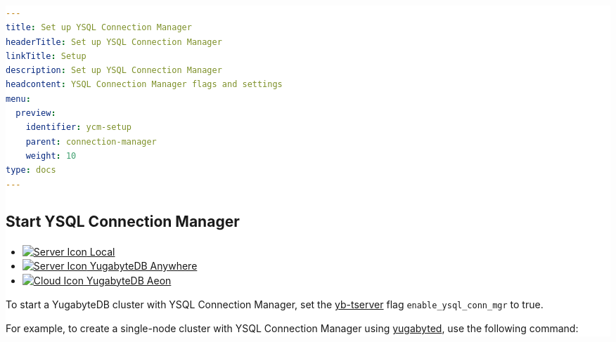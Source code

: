 ```yaml
---
title: Set up YSQL Connection Manager
headerTitle: Set up YSQL Connection Manager
linkTitle: Setup
description: Set up YSQL Connection Manager
headcontent: YSQL Connection Manager flags and settings
menu:
  preview:
    identifier: ycm-setup
    parent: connection-manager
    weight: 10
type: docs
---
```


## Start YSQL Connection Manager

<ul class="nav nav-tabs nav-tabs-yb">
  <li >
    <a href="#yugabyted" class="nav-link active" id="yugabyted-tab" data-bs-toggle="tab" role="tab" aria-controls="yugabyted" aria-selected="true">
      <img src="/icons/database.svg" alt="Server Icon">
      Local
    </a>
  </li>
  <li>
    <a href="#platform" class="nav-link" id="platform-tab" data-bs-toggle="tab" role="tab" aria-controls="platform" aria-selected="false">
      <img src="/icons/server.svg" alt="Server Icon">
      YugabyteDB Anywhere
    </a>
  </li>
  <li>
    <a href="#aeon" class="nav-link" id="aeon-tab" data-bs-toggle="tab" role="tab" aria-controls="aeon" aria-selected="false">
      <img src="/icons/cloud.svg" alt="Cloud Icon">
      YugabyteDB Aeon
    </a>
  </li>
</ul>

<div class="tab-content">
  <div id="yugabyted" class="tab-pane fade show active" role="tabpanel" aria-labelledby="yugabyted-tab">

To start a YugabyteDB cluster with YSQL Connection Manager, set the [yb-tserver](../../../reference/configuration/yb-tserver/) flag `enable_ysql_conn_mgr` to true.

For example, to create a single-node cluster with YSQL Connection Manager using [yugabyted](../../../reference/configuration/yugabyted/), use the following command:
